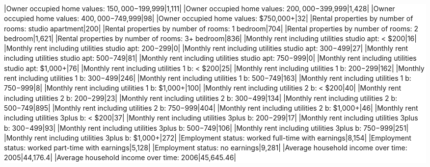 |Owner occupied home values: $150,000-$199,999|1,111|
|Owner occupied home values: $200,000-$399,999|1,428|
|Owner occupied home values: $400,000-$749,999|98|
|Owner occupied home values: $750,000+|32|
|Rental properties by number of rooms: studio apartment|200|
|Rental properties by number of rooms: 1 bedroom|704|
|Rental properties by number of rooms: 2 bedroom|1,621|
|Rental properties by number of rooms: 3+ bedroom|836|
|Monthly rent including utilities studio apt: < $200|16|
|Monthly rent including utilities studio apt: $200-$299|0|
|Monthly rent including utilities studio apt: $300-$499|27|
|Monthly rent including utilities studio apt: $500-$749|81|
|Monthly rent including utilities studio apt: $750-$999|0|
|Monthly rent including utilities studio apt: $1,000+|76|
|Monthly rent including utilities 1 b: < $200|25|
|Monthly rent including utilities 1 b: $200-$299|162|
|Monthly rent including utilities 1 b: $300-$499|246|
|Monthly rent including utilities 1 b: $500-$749|163|
|Monthly rent including utilities 1 b: $750-$999|8|
|Monthly rent including utilities 1 b: $1,000+|100|
|Monthly rent including utilities 2 b: < $200|40|
|Monthly rent including utilities 2 b: $200-$299|23|
|Monthly rent including utilities 2 b: $300-$499|134|
|Monthly rent including utilities 2 b: $500-$749|895|
|Monthly rent including utilities 2 b: $750-$999|404|
|Monthly rent including utilities 2 b: $1,000+|46|
|Monthly rent including utilities 3plus b: < $200|37|
|Monthly rent including utilities 3plus b: $200-$299|17|
|Monthly rent including utilities 3plus b: $300-$499|93|
|Monthly rent including utilities 3plus b: $500-$749|106|
|Monthly rent including utilities 3plus b: $750-$999|251|
|Monthly rent including utilities 3plus b: $1,000+|272|
|Employment status: worked full-time with earnings|8,154|
|Employment status: worked part-time with earnings|5,128|
|Employment status: no earnings|9,281|
|Average household income over time: 2005|44,176.4|
|Average household income over time: 2006|45,645.46|